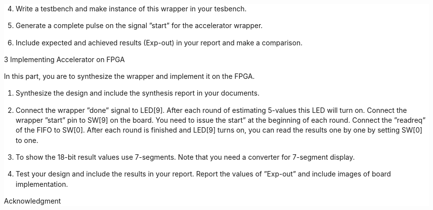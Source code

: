4. Write a testbench and make instance of this wrapper in your tesbench.

5. Generate a complete pulse on the signal ”start” for the accelerator wrapper.

6. Include expected and achieved results (Exp-out) in your report and make a comparison.

3 Implementing Accelerator on FPGA

In this part, you are to synthesize the wrapper and implement it on the FPGA.

1. Synthesize the design and include the synthesis report in your documents.

2. Connect the wrapper ”done” signal to LED[9]. After each round of estimating 5-values this LED will turn on. Connect the wrapper ”start” pin to SW[9] on the board. You need to issue the start” at the beginning of each round. Connect the ”readreq” of the FIFO to SW[0]. After each round is finished and LED[9] turns on, you can read the results one by one by setting SW[0] to one.

3. To show the 18-bit result values use 7-segments. Note that you need a converter for 7-segment display.

4. Test your design and include the results in your report. Report the values of ”Exp-out” and include images of board implementation.

Acknowledgment
